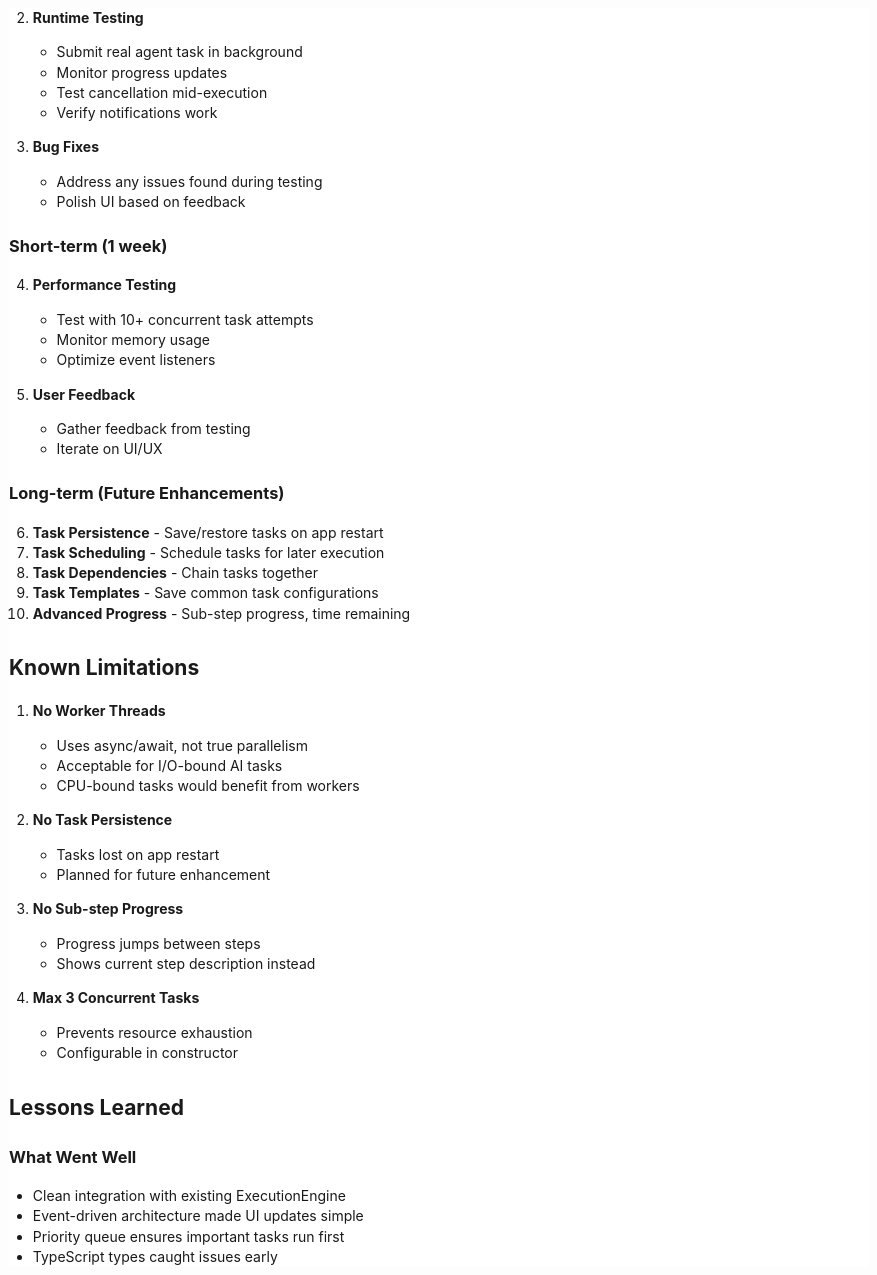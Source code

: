 2. **Runtime Testing**
   - Submit real agent task in background
   - Monitor progress updates
   - Test cancellation mid-execution
   - Verify notifications work

3. **Bug Fixes**
   - Address any issues found during testing
   - Polish UI based on feedback

### Short-term (1 week)
4. **Performance Testing**
   - Test with 10+ concurrent task attempts
   - Monitor memory usage
   - Optimize event listeners

5. **User Feedback**
   - Gather feedback from testing
   - Iterate on UI/UX

### Long-term (Future Enhancements)
6. **Task Persistence** - Save/restore tasks on app restart
7. **Task Scheduling** - Schedule tasks for later execution
8. **Task Dependencies** - Chain tasks together
9. **Task Templates** - Save common task configurations
10. **Advanced Progress** - Sub-step progress, time remaining

## Known Limitations

1. **No Worker Threads**
   - Uses async/await, not true parallelism
   - Acceptable for I/O-bound AI tasks
   - CPU-bound tasks would benefit from workers

2. **No Task Persistence**
   - Tasks lost on app restart
   - Planned for future enhancement

3. **No Sub-step Progress**
   - Progress jumps between steps
   - Shows current step description instead

4. **Max 3 Concurrent Tasks**
   - Prevents resource exhaustion
   - Configurable in constructor

## Lessons Learned

### What Went Well
- Clean integration with existing ExecutionEngine
- Event-driven architecture made UI updates simple
- Priority queue ensures important tasks run first
- TypeScript types caught issues early
